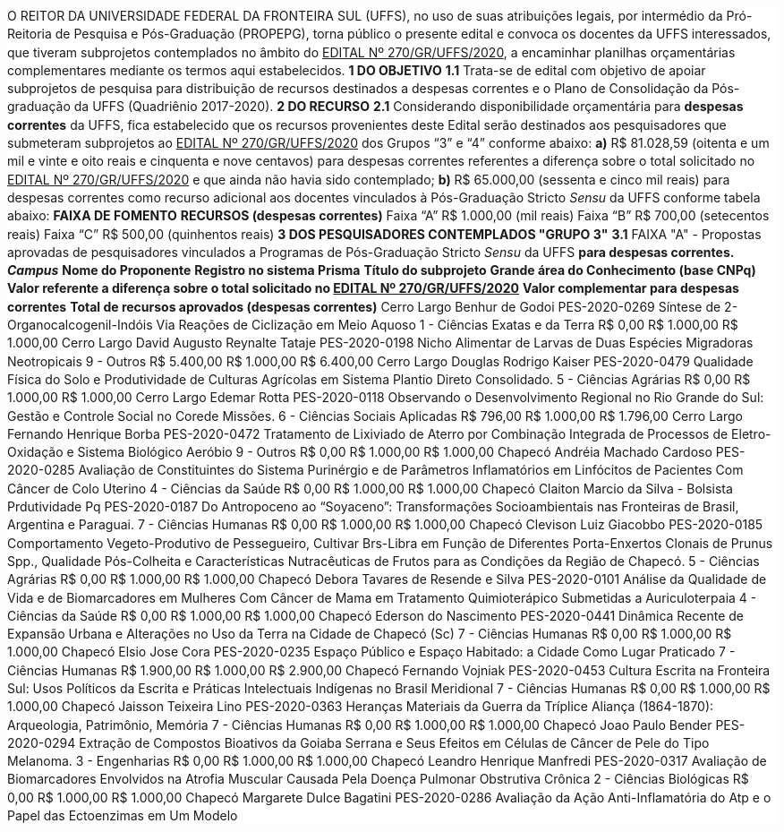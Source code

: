  O REITOR DA UNIVERSIDADE FEDERAL DA FRONTEIRA SUL (UFFS), no uso de suas atribuições legais, por intermédio da Pró-Reitoria de Pesquisa e Pós-Graduação (PROPEPG), torna público o presente edital e convoca os docentes da UFFS interessados, que tiveram subprojetos contemplados no âmbito do [EDITAL Nº 270/GR/UFFS/2020](https://www.uffs.edu.br/atos-normativos/edital/gr/2020-0270), a encaminhar planilhas orçamentárias complementares mediante os termos aqui estabelecidos.  **1 DO OBJETIVO** **1.1**  Trata-se de edital com objetivo de apoiar subprojetos de pesquisa para distribuição de recursos destinados a despesas correntes e o Plano de Consolidação da Pós-graduação da UFFS (Quadriênio 2017-2020).  **2 DO RECURSO** **2.1**  Considerando disponibilidade orçamentária para  **despesas correntes** da UFFS, fica estabelecido que os recursos provenientes deste Edital serão destinados aos pesquisadores que submeteram subprojetos ao [EDITAL Nº 270/GR/UFFS/2020](https://www.uffs.edu.br/atos-normativos/edital/gr/2020-0270) dos Grupos “3” e “4” conforme abaixo: **a)**  R$ 81.028,59 (oitenta e um mil e vinte e oito reais e cinquenta e nove centavos) para despesas correntes referentes a diferença sobre o total solicitado no [EDITAL Nº 270/GR/UFFS/2020](https://www.uffs.edu.br/atos-normativos/edital/gr/2020-0270) e que ainda não havia sido contemplado; **b)**  R$ 65.000,00 (sessenta e cinco mil reais) para despesas correntes como recurso adicional aos docentes vinculados à Pós-Graduação Stricto *Sensu*  da UFFS conforme tabela abaixo:     **FAIXA DE FOMENTO**   **RECURSOS (despesas correntes)**     Faixa “A”   R$ 1.000,00 (mil reais)     Faixa “B”   R$ 700,00 (setecentos reais)     Faixa “C”   R$ 500,00 (quinhentos reais)      **3 DOS PESQUISADORES CONTEMPLADOS "GRUPO 3"** **3.1**  FAIXA "A" - Propostas aprovadas de pesquisadores vinculados a Programas de Pós-Graduação Stricto *Sensu*  da UFFS **para despesas correntes.**       ***Campus***    **Nome do Proponente**   **Registro no sistema Prisma**   **Título do subprojeto**   **Grande área do Conhecimento (base CNPq)**   **Valor referente a diferença sobre o total solicitado no [EDITAL Nº 270/GR/UFFS/2020](https://www.uffs.edu.br/atos-normativos/edital/gr/2020-0270)**   **Valor complementar para despesas correntes**   **Total de recursos aprovados (despesas correntes)**     Cerro Largo   Benhur de Godoi   PES-2020-0269   Síntese de 2-Organocalcogenil-Indóis Via Reações de Ciclização em Meio Aquoso   1 - Ciências Exatas e da Terra   R$ 0,00   R$ 1.000,00   R$ 1.000,00     Cerro Largo   David Augusto Reynalte Tataje   PES-2020-0198   Nicho Alimentar de Larvas de Duas Espécies Migradoras Neotropicais   9 - Outros   R$ 5.400,00   R$ 1.000,00   R$ 6.400,00     Cerro Largo   Douglas Rodrigo Kaiser   PES-2020-0479   Qualidade Física do Solo e Produtividade de Culturas Agrícolas em Sistema Plantio Direto Consolidado.   5 - Ciências Agrárias   R$ 0,00   R$ 1.000,00   R$ 1.000,00     Cerro Largo   Edemar Rotta   PES-2020-0118   Observando o Desenvolvimento Regional no Rio Grande do Sul: Gestão e Controle Social no Corede Missões.   6 - Ciências Sociais Aplicadas   R$ 796,00   R$ 1.000,00   R$ 1.796,00     Cerro Largo   Fernando Henrique Borba   PES-2020-0472   Tratamento de Lixiviado de Aterro por Combinação Integrada de Processos de Eletro-Oxidação e Sistema Biológico Aeróbio   9 - Outros   R$ 0,00   R$ 1.000,00   R$ 1.000,00     Chapecó   Andréia Machado Cardoso   PES-2020-0285   Avaliação de Constituintes do Sistema Purinérgio e de Parâmetros Inflamatórios em Linfócitos de Pacientes Com Câncer de Colo Uterino   4 - Ciências da Saúde   R$ 0,00   R$ 1.000,00   R$ 1.000,00     Chapecó   Claiton Marcio da Silva - Bolsista Prdutividade Pq   PES-2020-0187   Do Antropoceno ao “Soyaceno”: Transformações Socioambientais nas Fronteiras de Brasil, Argentina e Paraguai.   7 - Ciências Humanas   R$ 0,00   R$ 1.000,00   R$ 1.000,00     Chapecó   Clevison Luiz Giacobbo   PES-2020-0185   Comportamento Vegeto-Produtivo de Pessegueiro, Cultivar Brs-Libra em Função de Diferentes Porta-Enxertos Clonais de Prunus Spp., Qualidade Pós-Colheita e Características Nutracêuticas de Frutos para as Condições da Região de Chapecó.   5 - Ciências Agrárias   R$ 0,00   R$ 1.000,00   R$ 1.000,00     Chapecó   Debora Tavares de Resende e Silva   PES-2020-0101   Análise da Qualidade de Vida e de Biomarcadores em Mulheres Com Câncer de Mama em Tratamento Quimioterápico Submetidas a Auriculoterpaia   4 - Ciências da Saúde   R$ 0,00   R$ 1.000,00   R$ 1.000,00     Chapecó   Ederson do Nascimento   PES-2020-0441   Dinâmica Recente de Expansão Urbana e Alterações no Uso da Terra na Cidade de Chapecó (Sc)   7 - Ciências Humanas   R$ 0,00   R$ 1.000,00   R$ 1.000,00     Chapecó   Elsio Jose Cora   PES-2020-0235   Espaço Público e Espaço Habitado: a Cidade Como Lugar Praticado   7 - Ciências Humanas   R$ 1.900,00   R$ 1.000,00   R$ 2.900,00     Chapecó   Fernando Vojniak   PES-2020-0453   Cultura Escrita na Fronteira Sul: Usos Políticos da Escrita e Práticas Intelectuais Indígenas no Brasil Meridional   7 - Ciências Humanas   R$ 0,00   R$ 1.000,00   R$ 1.000,00     Chapecó   Jaisson Teixeira Lino   PES-2020-0363   Heranças Materiais da Guerra da Tríplice Aliança (1864-1870): Arqueologia, Patrimônio, Memória   7 - Ciências Humanas   R$ 0,00   R$ 1.000,00   R$ 1.000,00     Chapecó   Joao Paulo Bender   PES-2020-0294   Extração de Compostos Bioativos da Goiaba Serrana e Seus Efeitos em Células de Câncer de Pele do Tipo Melanoma.   3 - Engenharias   R$ 0,00   R$ 1.000,00   R$ 1.000,00     Chapecó   Leandro Henrique Manfredi   PES-2020-0317   Avaliação de Biomarcadores Envolvidos na Atrofia Muscular Causada Pela Doença Pulmonar Obstrutiva Crônica   2 - Ciências Biológicas   R$ 0,00   R$ 1.000,00   R$ 1.000,00     Chapecó   Margarete Dulce Bagatini   PES-2020-0286   Avaliação da Ação Anti-Inflamatória do Atp e o Papel das Ectoenzimas em Um Modelo